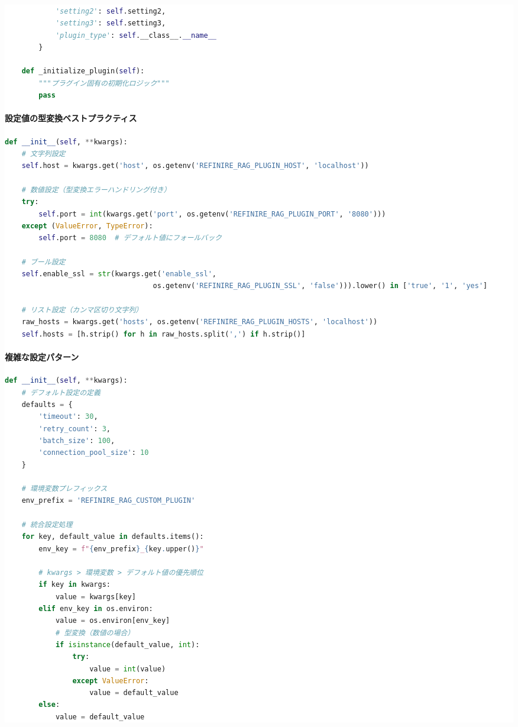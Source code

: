 ```python
            'setting2': self.setting2,
            'setting3': self.setting3,
            'plugin_type': self.__class__.__name__
        }
    
    def _initialize_plugin(self):
        """プラグイン固有の初期化ロジック"""
        pass
```

#### 設定値の型変換ベストプラクティス

```python
def __init__(self, **kwargs):
    # 文字列設定
    self.host = kwargs.get('host', os.getenv('REFINIRE_RAG_PLUGIN_HOST', 'localhost'))
    
    # 数値設定（型変換エラーハンドリング付き）
    try:
        self.port = int(kwargs.get('port', os.getenv('REFINIRE_RAG_PLUGIN_PORT', '8080')))
    except (ValueError, TypeError):
        self.port = 8080  # デフォルト値にフォールバック
    
    # ブール設定
    self.enable_ssl = str(kwargs.get('enable_ssl', 
                                   os.getenv('REFINIRE_RAG_PLUGIN_SSL', 'false'))).lower() in ['true', '1', 'yes']
    
    # リスト設定（カンマ区切り文字列）
    raw_hosts = kwargs.get('hosts', os.getenv('REFINIRE_RAG_PLUGIN_HOSTS', 'localhost'))
    self.hosts = [h.strip() for h in raw_hosts.split(',') if h.strip()]
```

#### 複雑な設定パターン

```python
def __init__(self, **kwargs):
    # デフォルト設定の定義
    defaults = {
        'timeout': 30,
        'retry_count': 3,
        'batch_size': 100,
        'connection_pool_size': 10
    }
    
    # 環境変数プレフィックス
    env_prefix = 'REFINIRE_RAG_CUSTOM_PLUGIN'
    
    # 統合設定処理
    for key, default_value in defaults.items():
        env_key = f"{env_prefix}_{key.upper()}"
        
        # kwargs > 環境変数 > デフォルト値の優先順位
        if key in kwargs:
            value = kwargs[key]
        elif env_key in os.environ:
            value = os.environ[env_key]
            # 型変換（数値の場合）
            if isinstance(default_value, int):
                try:
                    value = int(value)
                except ValueError:
                    value = default_value
        else:
            value = default_value
```